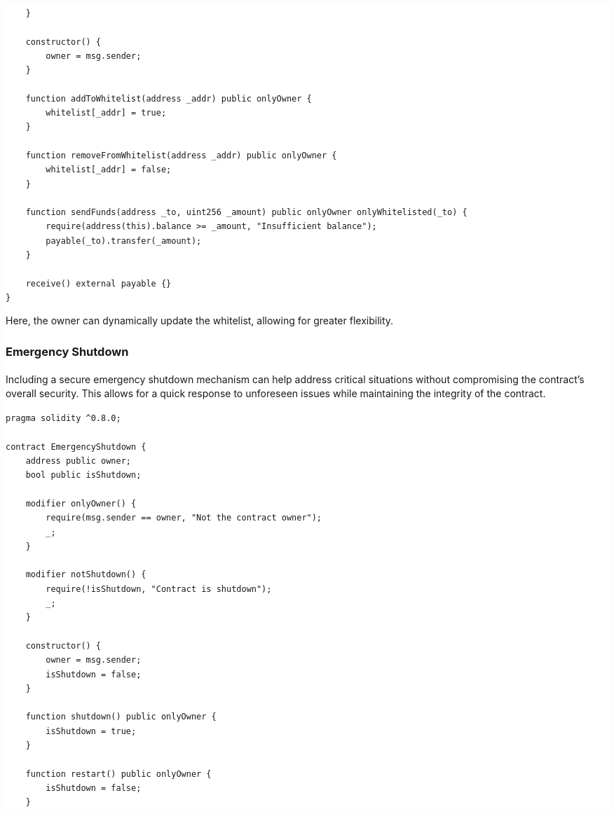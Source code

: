 ```
    }

    constructor() {
        owner = msg.sender;
    }

    function addToWhitelist(address _addr) public onlyOwner {
        whitelist[_addr] = true;
    }

    function removeFromWhitelist(address _addr) public onlyOwner {
        whitelist[_addr] = false;
    }

    function sendFunds(address _to, uint256 _amount) public onlyOwner onlyWhitelisted(_to) {
        require(address(this).balance >= _amount, "Insufficient balance");
        payable(_to).transfer(_amount);
    }

    receive() external payable {}
}

```

Here, the owner can dynamically update the whitelist, allowing for greater flexibility.


### Emergency Shutdown


Including a secure emergency shutdown mechanism can help address critical situations without compromising the contract’s overall security. This allows for a quick response to unforeseen issues while maintaining the integrity of the contract.



```
pragma solidity ^0.8.0;

contract EmergencyShutdown {
    address public owner;
    bool public isShutdown;

    modifier onlyOwner() {
        require(msg.sender == owner, "Not the contract owner");
        _;
    }

    modifier notShutdown() {
        require(!isShutdown, "Contract is shutdown");
        _;
    }

    constructor() {
        owner = msg.sender;
        isShutdown = false;
    }

    function shutdown() public onlyOwner {
        isShutdown = true;
    }

    function restart() public onlyOwner {
        isShutdown = false;
    }

```